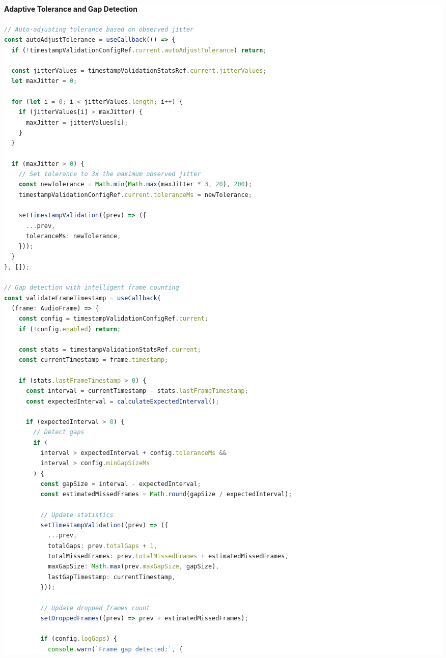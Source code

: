 #### Adaptive Tolerance and Gap Detection

```typescript
// Auto-adjusting tolerance based on observed jitter
const autoAdjustTolerance = useCallback(() => {
  if (!timestampValidationConfigRef.current.autoAdjustTolerance) return;

  const jitterValues = timestampValidationStatsRef.current.jitterValues;
  let maxJitter = 0;

  for (let i = 0; i < jitterValues.length; i++) {
    if (jitterValues[i] > maxJitter) {
      maxJitter = jitterValues[i];
    }
  }

  if (maxJitter > 0) {
    // Set tolerance to 3x the maximum observed jitter
    const newTolerance = Math.min(Math.max(maxJitter * 3, 20), 200);
    timestampValidationConfigRef.current.toleranceMs = newTolerance;

    setTimestampValidation((prev) => ({
      ...prev,
      toleranceMs: newTolerance,
    }));
  }
}, []);

// Gap detection with intelligent frame counting
const validateFrameTimestamp = useCallback(
  (frame: AudioFrame) => {
    const config = timestampValidationConfigRef.current;
    if (!config.enabled) return;

    const stats = timestampValidationStatsRef.current;
    const currentTimestamp = frame.timestamp;

    if (stats.lastFrameTimestamp > 0) {
      const interval = currentTimestamp - stats.lastFrameTimestamp;
      const expectedInterval = calculateExpectedInterval();

      if (expectedInterval > 0) {
        // Detect gaps
        if (
          interval > expectedInterval + config.toleranceMs &&
          interval > config.minGapSizeMs
        ) {
          const gapSize = interval - expectedInterval;
          const estimatedMissedFrames = Math.round(gapSize / expectedInterval);

          // Update statistics
          setTimestampValidation((prev) => ({
            ...prev,
            totalGaps: prev.totalGaps + 1,
            totalMissedFrames: prev.totalMissedFrames + estimatedMissedFrames,
            maxGapSize: Math.max(prev.maxGapSize, gapSize),
            lastGapTimestamp: currentTimestamp,
          }));

          // Update dropped frames count
          setDroppedFrames((prev) => prev + estimatedMissedFrames);

          if (config.logGaps) {
            console.warn(`Frame gap detected:`, {
```
